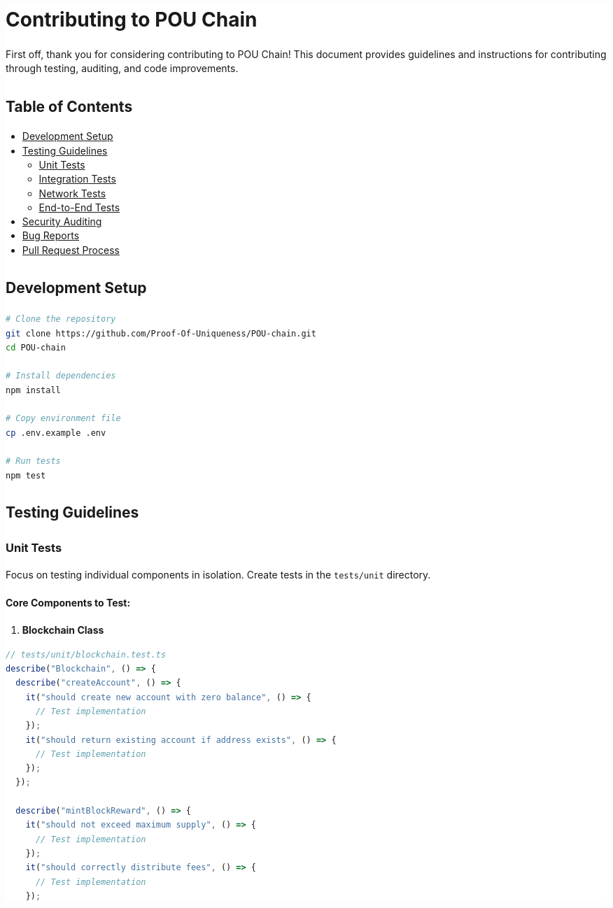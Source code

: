 # Contributing to POU Chain

First off, thank you for considering contributing to POU Chain! This document provides guidelines and instructions for contributing through testing, auditing, and code improvements.

## Table of Contents

- [Development Setup](#development-setup)
- [Testing Guidelines](#testing-guidelines)
  - [Unit Tests](#unit-tests)
  - [Integration Tests](#integration-tests)
  - [Network Tests](#network-tests)
  - [End-to-End Tests](#end-to-end-tests)
- [Security Auditing](#security-auditing)
- [Bug Reports](#bug-reports)
- [Pull Request Process](#pull-request-process)

## Development Setup

```bash
# Clone the repository
git clone https://github.com/Proof-Of-Uniqueness/POU-chain.git
cd POU-chain

# Install dependencies
npm install

# Copy environment file
cp .env.example .env

# Run tests
npm test
```

## Testing Guidelines

### Unit Tests

Focus on testing individual components in isolation. Create tests in the `tests/unit` directory.

#### Core Components to Test:

1. **Blockchain Class**

```typescript
// tests/unit/blockchain.test.ts
describe("Blockchain", () => {
  describe("createAccount", () => {
    it("should create new account with zero balance", () => {
      // Test implementation
    });
    it("should return existing account if address exists", () => {
      // Test implementation
    });
  });

  describe("mintBlockReward", () => {
    it("should not exceed maximum supply", () => {
      // Test implementation
    });
    it("should correctly distribute fees", () => {
      // Test implementation
    });
```